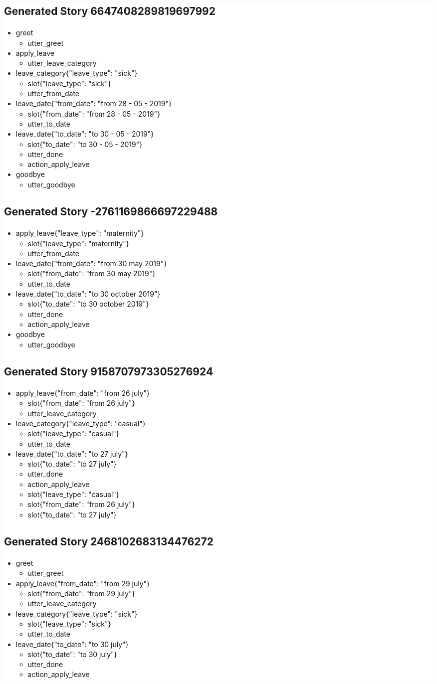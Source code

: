 ## Generated Story 6647408289819697992
* greet
    - utter_greet
* apply_leave
    - utter_leave_category
* leave_category{"leave_type": "sick"}
    - slot{"leave_type": "sick"}
    - utter_from_date
* leave_date{"from_date": "from 28 - 05 - 2019"}
    - slot{"from_date": "from 28 - 05 - 2019"}
    - utter_to_date
* leave_date{"to_date": "to 30 - 05 - 2019"}
    - slot{"to_date": "to 30 - 05 - 2019"}
    - utter_done
    - action_apply_leave
* goodbye
    - utter_goodbye
    
## Generated Story -2761169866697229488
* apply_leave{"leave_type": "maternity"}
    - slot{"leave_type": "maternity"}
    - utter_from_date
* leave_date{"from_date": "from 30 may 2019"}
    - slot{"from_date": "from 30 may 2019"}
    - utter_to_date
* leave_date{"to_date": "to 30 october 2019"}
    - slot{"to_date": "to 30 october 2019"}
    - utter_done
    - action_apply_leave
* goodbye
    - utter_goodbye

## Generated Story 9158707973305276924
* apply_leave{"from_date": "from 26 july"}
    - slot{"from_date": "from 26 july"}
    - utter_leave_category
* leave_category{"leave_type": "casual"}
    - slot{"leave_type": "casual"}
    - utter_to_date
* leave_date{"to_date": "to 27 july"}
    - slot{"to_date": "to 27 july"}
    - utter_done
    - action_apply_leave
    - slot{"leave_type": "casual"}
    - slot{"from_date": "from 26 july"}
    - slot{"to_date": "to 27 july"}

## Generated Story 2468102683134476272
* greet
    - utter_greet
* apply_leave{"from_date": "from 29 july"}
    - slot{"from_date": "from 29 july"}
    - utter_leave_category
* leave_category{"leave_type": "sick"}
    - slot{"leave_type": "sick"}
    - utter_to_date
* leave_date{"to_date": "to 30 july"}
    - slot{"to_date": "to 30 july"}
    - utter_done
    - action_apply_leave
